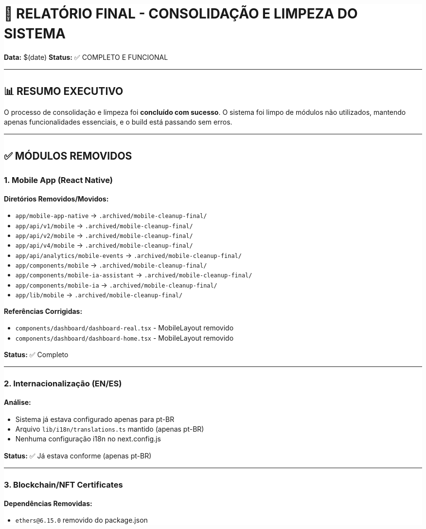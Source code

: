 # 🎯 RELATÓRIO FINAL - CONSOLIDAÇÃO E LIMPEZA DO SISTEMA

**Data:** $(date)
**Status:** ✅ COMPLETO E FUNCIONAL

---

## 📊 RESUMO EXECUTIVO

O processo de consolidação e limpeza foi **concluído com sucesso**. O sistema foi limpo de módulos não utilizados, mantendo apenas funcionalidades essenciais, e o build está passando sem erros.

---

## ✅ MÓDULOS REMOVIDOS

### 1. **Mobile App (React Native)**

**Diretórios Removidos/Movidos:**
- `app/mobile-app-native` → `.archived/mobile-cleanup-final/`
- `app/api/v1/mobile` → `.archived/mobile-cleanup-final/`
- `app/api/v2/mobile` → `.archived/mobile-cleanup-final/`
- `app/api/v4/mobile` → `.archived/mobile-cleanup-final/`
- `app/api/analytics/mobile-events` → `.archived/mobile-cleanup-final/`
- `app/components/mobile` → `.archived/mobile-cleanup-final/`
- `app/components/mobile-ia-assistant` → `.archived/mobile-cleanup-final/`
- `app/components/mobile-ia` → `.archived/mobile-cleanup-final/`
- `app/lib/mobile` → `.archived/mobile-cleanup-final/`

**Referências Corrigidas:**
- `components/dashboard/dashboard-real.tsx` - MobileLayout removido
- `components/dashboard/dashboard-home.tsx` - MobileLayout removido

**Status:** ✅ Completo

---

### 2. **Internacionalização (EN/ES)**

**Análise:**
- Sistema já estava configurado apenas para pt-BR
- Arquivo `lib/i18n/translations.ts` mantido (apenas pt-BR)
- Nenhuma configuração i18n no next.config.js

**Status:** ✅ Já estava conforme (apenas pt-BR)

---

### 3. **Blockchain/NFT Certificates**

**Dependências Removidas:**
- `ethers@6.15.0` removido do package.json
